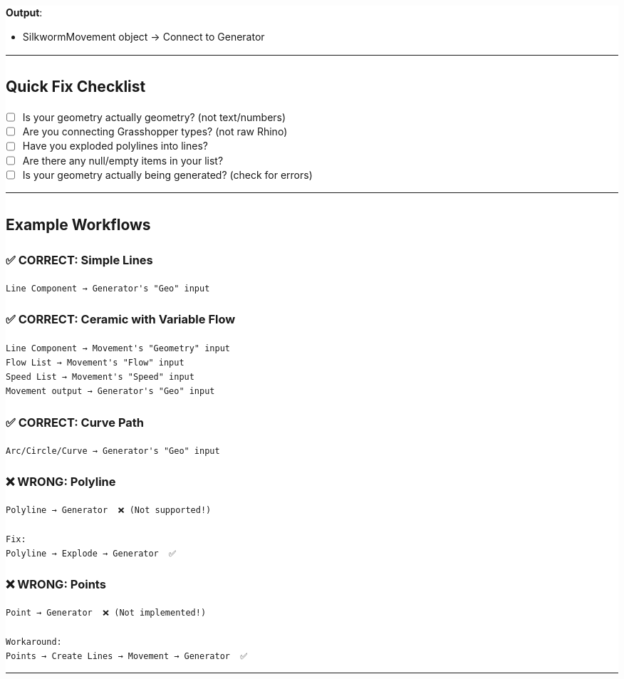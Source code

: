 **Output**:
- SilkwormMovement object → Connect to Generator

---

## Quick Fix Checklist

- [ ] Is your geometry actually geometry? (not text/numbers)
- [ ] Are you connecting Grasshopper types? (not raw Rhino)
- [ ] Have you exploded polylines into lines?
- [ ] Are there any null/empty items in your list?
- [ ] Is your geometry actually being generated? (check for errors)

---

## Example Workflows

### ✅ CORRECT: Simple Lines

```
Line Component → Generator's "Geo" input
```

### ✅ CORRECT: Ceramic with Variable Flow

```
Line Component → Movement's "Geometry" input
Flow List → Movement's "Flow" input
Speed List → Movement's "Speed" input
Movement output → Generator's "Geo" input
```

### ✅ CORRECT: Curve Path

```
Arc/Circle/Curve → Generator's "Geo" input
```

### ❌ WRONG: Polyline

```
Polyline → Generator  ❌ (Not supported!)

Fix:
Polyline → Explode → Generator  ✅
```

### ❌ WRONG: Points

```
Point → Generator  ❌ (Not implemented!)

Workaround:
Points → Create Lines → Movement → Generator  ✅
```

---